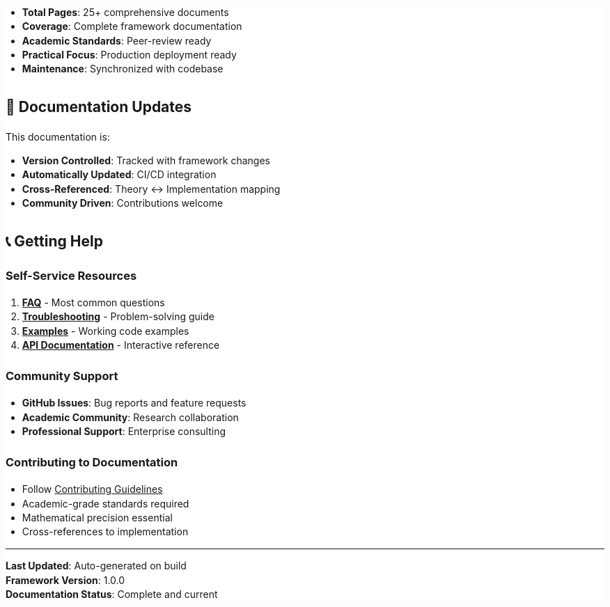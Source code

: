 - **Total Pages**: 25+ comprehensive documents
- **Coverage**: Complete framework documentation
- **Academic Standards**: Peer-review ready
- **Practical Focus**: Production deployment ready
- **Maintenance**: Synchronized with codebase

## 🔄 Documentation Updates

This documentation is:
- **Version Controlled**: Tracked with framework changes
- **Automatically Updated**: CI/CD integration
- **Cross-Referenced**: Theory ↔ Implementation mapping
- **Community Driven**: Contributions welcome

## 📞 Getting Help

### Self-Service Resources
1. **[FAQ](reference/faq.md)** - Most common questions
2. **[Troubleshooting](reference/troubleshooting.md)** - Problem-solving guide
3. **[Examples](examples/)** - Working code examples
4. **[API Documentation](api/)** - Interactive reference

### Community Support
- **GitHub Issues**: Bug reports and feature requests
- **Academic Community**: Research collaboration
- **Professional Support**: Enterprise consulting

### Contributing to Documentation
- Follow [Contributing Guidelines](development/contributing.md)
- Academic-grade standards required
- Mathematical precision essential
- Cross-references to implementation

---

**Last Updated**: Auto-generated on build  
**Framework Version**: 1.0.0  
**Documentation Status**: Complete and current
